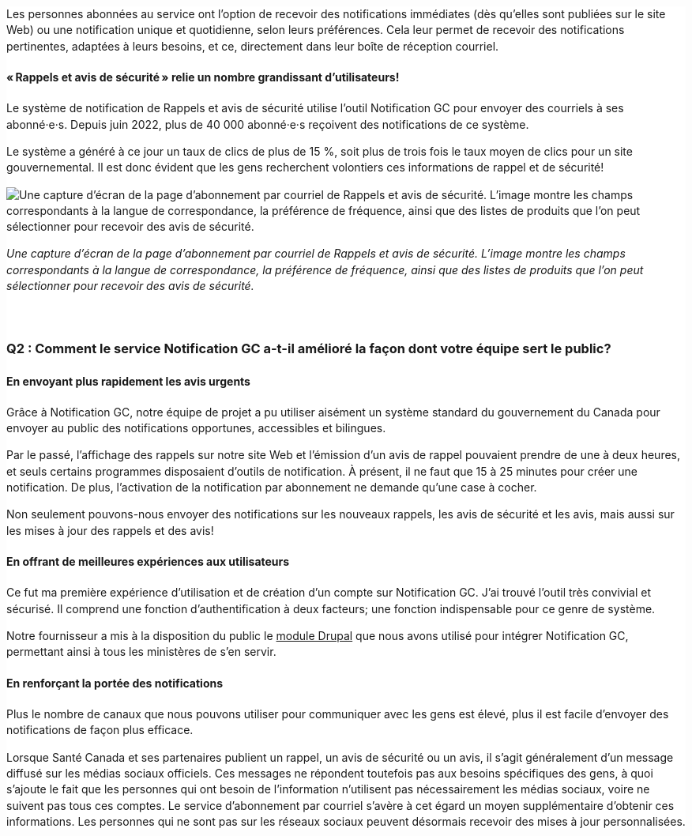 Les personnes abonnées au service ont l’option de recevoir des notifications immédiates (dès qu’elles sont publiées sur le site Web) ou une notification unique et quotidienne, selon leurs préférences. Cela leur permet de recevoir des notifications pertinentes, adaptées à leurs besoins, et ce, directement dans leur boîte de réception courriel.

#### **« Rappels et avis de sécurité » relie un nombre grandissant d’utilisateurs!**
Le système de notification de Rappels et avis de sécurité utilise l’outil Notification GC pour envoyer des courriels à ses abonné·e·s. Depuis juin 2022, plus de 40 000 abonné·e·s reçoivent des notifications de ce système. 

Le système a généré à ce jour un taux de clics de plus de 15 %, soit plus de trois fois le taux moyen de clics pour un site gouvernemental. Il est donc évident que les gens recherchent volontiers ces informations de rappel et de sécurité!

![Une capture d’écran de la page d’abonnement par courriel de Rappels et avis de sécurité. L’image montre les champs correspondants à la langue de correspondance, la préférence de fréquence, ainsi que des listes de produits que l’on peut sélectionner pour recevoir des avis de sécurité.](https://de2an9clyit2x.cloudfront.net/fr_eric_chouinard_rsa_graph_40ef950da9.jpeg)

*Une capture d’écran de la page d’abonnement par courriel de Rappels et avis de sécurité. L’image montre les champs correspondants à la langue de correspondance, la préférence de fréquence, ainsi que des listes de produits que l’on peut sélectionner pour recevoir des avis de sécurité.*

<br/>

### **Q2 : Comment le service Notification GC a-t-il amélioré la façon dont votre équipe sert le public?**

#### **En envoyant plus rapidement les avis urgents**
Grâce à Notification GC, notre équipe de projet a pu utiliser aisément un système standard du gouvernement du Canada pour envoyer au public des notifications opportunes, accessibles et bilingues. 

Par le passé, l’affichage des rappels sur notre site Web et l’émission d’un avis de rappel pouvaient prendre de une à deux heures, et seuls certains programmes disposaient d’outils de notification. À présent, il ne faut que 15 à 25 minutes pour créer une notification. De plus, l’activation de la notification par abonnement ne demande qu’une case à cocher. 

Non seulement pouvons-nous envoyer des notifications sur les nouveaux rappels, les avis de sécurité et les avis, mais aussi sur les mises à jour des rappels et des avis!

#### **En offrant de meilleures expériences aux utilisateurs**
Ce fut ma première expérience d’utilisation et de création d’un compte sur Notification GC. J’ai trouvé l’outil très convivial et sécurisé. Il comprend une fonction d’authentification à deux facteurs; une fonction indispensable pour ce genre de système. 

Notre fournisseur a mis à la disposition du public le [module Drupal](https://www.drupal.org/project/message_gcnotify) que nous avons utilisé pour intégrer Notification GC, permettant ainsi à tous les ministères de s’en servir.

#### **En renforçant la portée des notifications**

Plus le nombre de canaux que nous pouvons utiliser pour communiquer avec les gens est élevé, plus il est facile d’envoyer des notifications de façon plus efficace. 

Lorsque Santé Canada et ses partenaires publient un rappel, un avis de sécurité ou un avis, il s’agit généralement d’un message diffusé sur les médias sociaux officiels. Ces messages ne répondent toutefois pas aux besoins spécifiques des gens, à quoi s’ajoute le fait que les personnes qui ont besoin de l’information n’utilisent pas nécessairement les médias sociaux, voire ne suivent pas tous ces comptes. Le service d’abonnement par courriel s’avère à cet égard un moyen supplémentaire d’obtenir ces informations. Les personnes qui ne sont pas sur les réseaux sociaux peuvent désormais recevoir des mises à jour personnalisées.
